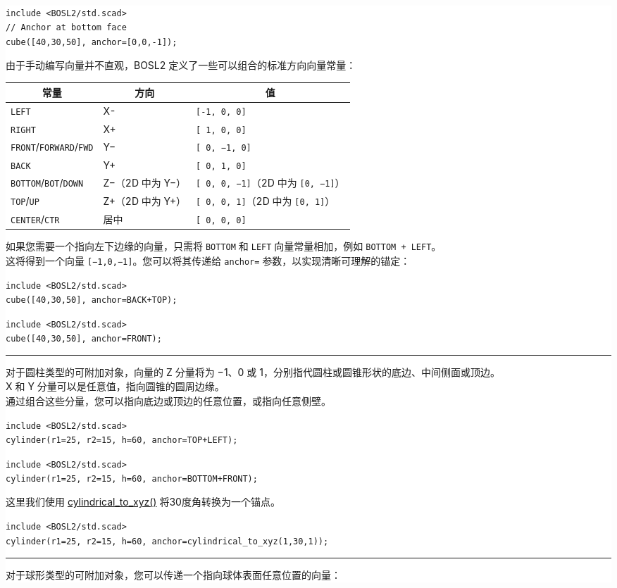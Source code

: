 ```openscad
include <BOSL2/std.scad>
// Anchor at bottom face
cube([40,30,50], anchor=[0,0,-1]);
```

由于手动编写向量并不直观，BOSL2 定义了一些可以组合的标准方向向量常量：

常量 | 方向 | 值
-------- | --------- | -----------
`LEFT`   | X-        | `[-1, 0, 0]`
`RIGHT`  | X+        | `[ 1, 0, 0]`
`FRONT`/`FORWARD`/`FWD` | Y− | `[ 0, −1, 0]`
`BACK`   | Y+        | `[ 0, 1, 0]`
`BOTTOM`/`BOT`/`DOWN` | Z−（2D 中为 Y−）| `[ 0, 0, −1]`（2D 中为 `[0, −1]`）
`TOP`/`UP` | Z+（2D 中为 Y+）| `[ 0, 0, 1]`（2D 中为 `[0, 1]`）
`CENTER`/`CTR` | 居中 | `[ 0, 0, 0]`

如果您需要一个指向左下边缘的向量，只需将 `BOTTOM` 和 `LEFT` 向量常量相加，例如 `BOTTOM + LEFT`。  
这将得到一个向量 `[−1,0,−1]`。您可以将其传递给 `anchor=` 参数，以实现清晰可理解的锚定：

```openscad
include <BOSL2/std.scad>
cube([40,30,50], anchor=BACK+TOP);
```

```openscad
include <BOSL2/std.scad>
cube([40,30,50], anchor=FRONT);
```

---

对于圆柱类型的可附加对象，向量的 Z 分量将为 −1、0 或 1，分别指代圆柱或圆锥形状的底边、中间侧面或顶边。  
X 和 Y 分量可以是任意值，指向圆锥的圆周边缘。  
通过组合这些分量，您可以指向底边或顶边的任意位置，或指向任意侧壁。

```openscad
include <BOSL2/std.scad>
cylinder(r1=25, r2=15, h=60, anchor=TOP+LEFT);
```

```openscad
include <BOSL2/std.scad>
cylinder(r1=25, r2=15, h=60, anchor=BOTTOM+FRONT);
```

这里我们使用 [cylindrical_to_xyz()](https://github.com/BelfrySCAD/BOSL2/wiki/coords.scad#function-cylindrical_to_xyz) 将30度角转换为一个锚点。

```openscad
include <BOSL2/std.scad>
cylinder(r1=25, r2=15, h=60, anchor=cylindrical_to_xyz(1,30,1));
```

---

对于球形类型的可附加对象，您可以传递一个指向球体表面任意位置的向量：
